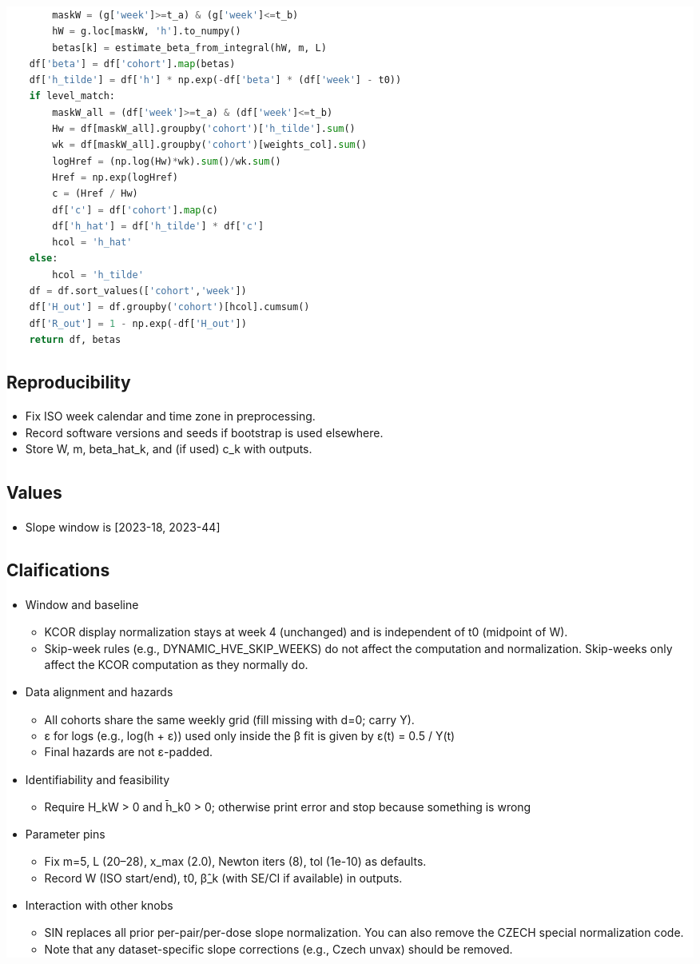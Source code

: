 ```python
        maskW = (g['week']>=t_a) & (g['week']<=t_b)
        hW = g.loc[maskW, 'h'].to_numpy()
        betas[k] = estimate_beta_from_integral(hW, m, L)
    df['beta'] = df['cohort'].map(betas)
    df['h_tilde'] = df['h'] * np.exp(-df['beta'] * (df['week'] - t0))
    if level_match:
        maskW_all = (df['week']>=t_a) & (df['week']<=t_b)
        Hw = df[maskW_all].groupby('cohort')['h_tilde'].sum()
        wk = df[maskW_all].groupby('cohort')[weights_col].sum()
        logHref = (np.log(Hw)*wk).sum()/wk.sum()
        Href = np.exp(logHref)
        c = (Href / Hw)
        df['c'] = df['cohort'].map(c)
        df['h_hat'] = df['h_tilde'] * df['c']
        hcol = 'h_hat'
    else:
        hcol = 'h_tilde'
    df = df.sort_values(['cohort','week'])
    df['H_out'] = df.groupby('cohort')[hcol].cumsum()
    df['R_out'] = 1 - np.exp(-df['H_out'])
    return df, betas
```

## Reproducibility
- Fix ISO week calendar and time zone in preprocessing.
- Record software versions and seeds if bootstrap is used elsewhere.
- Store W, m, beta_hat_k, and (if used) c_k with outputs.

## Values
- Slope window is [2023-18, 2023-44]

## Claifications

- Window and baseline
  - KCOR display normalization stays at week 4 (unchanged) and is independent of t0 (midpoint of W).
  - Skip-week rules (e.g., DYNAMIC_HVE_SKIP_WEEKS) do not affect the computation and normalization. Skip-weeks only affect the KCOR computation as they normally do. 

- Data alignment and hazards
  - All cohorts share the same weekly grid (fill missing with d=0; carry Y).
  - ε for logs (e.g., log(h + ε)) used only inside the β fit is given by ε(t) = 0.5 / Y(t)
  - Final hazards are not ε-padded.

- Identifiability and feasibility
  - Require H_kW > 0 and h̄_k0 > 0; otherwise print error and stop because something is wrong

- Parameter pins
  - Fix m=5, L (20–28), x_max (2.0), Newton iters (8), tol (1e-10) as defaults.
  - Record W (ISO start/end), t0, β̂_k (with SE/CI if available) in outputs.

- Interaction with other knobs
  - SIN replaces all prior per-pair/per-dose slope normalization. You can also remove the CZECH special normalization code.
  - Note that any dataset-specific slope corrections (e.g., Czech unvax) should be removed.
